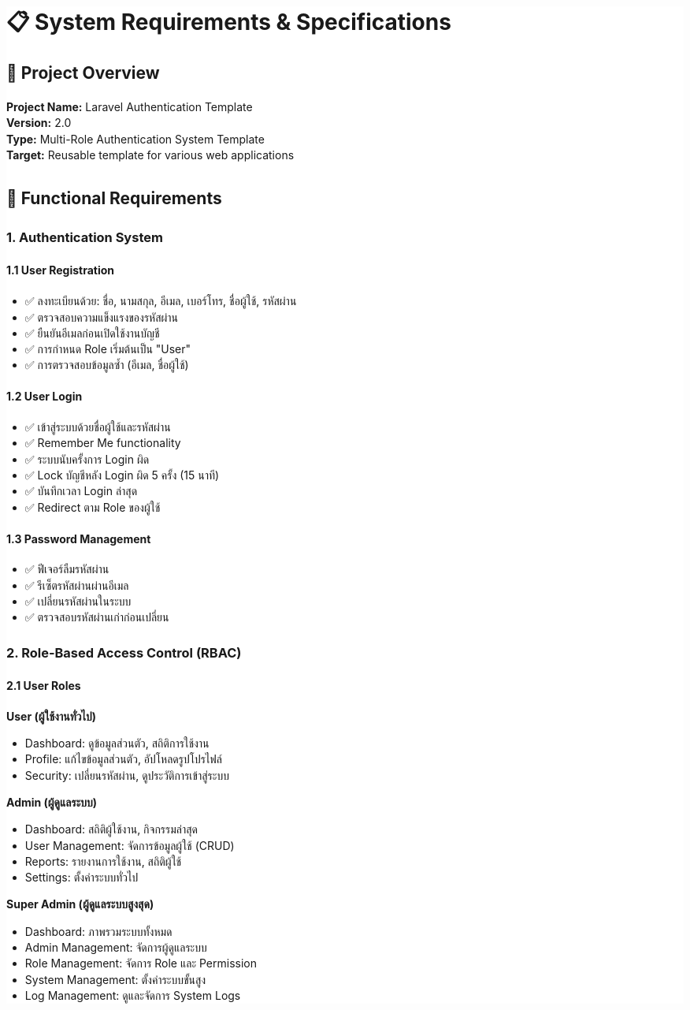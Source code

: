 # 📋 System Requirements & Specifications

## 🎯 Project Overview
**Project Name:** Laravel Authentication Template  
**Version:** 2.0  
**Type:** Multi-Role Authentication System Template  
**Target:** Reusable template for various web applications  

## 🎪 Functional Requirements

### 1. Authentication System
#### 1.1 User Registration
- ✅ ลงทะเบียนด้วย: ชื่อ, นามสกุล, อีเมล, เบอร์โทร, ชื่อผู้ใช้, รหัสผ่าน
- ✅ ตรวจสอบความแข็งแรงของรหัสผ่าน
- ✅ ยืนยันอีเมลก่อนเปิดใช้งานบัญชี
- ✅ การกำหนด Role เริ่มต้นเป็น "User"
- ✅ การตรวจสอบข้อมูลซ้ำ (อีเมล, ชื่อผู้ใช้)

#### 1.2 User Login
- ✅ เข้าสู่ระบบด้วยชื่อผู้ใช้และรหัสผ่าน
- ✅ Remember Me functionality
- ✅ ระบบนับครั้งการ Login ผิด
- ✅ Lock บัญชีหลัง Login ผิด 5 ครั้ง (15 นาที)
- ✅ บันทึกเวลา Login ล่าสุด
- ✅ Redirect ตาม Role ของผู้ใช้

#### 1.3 Password Management
- ✅ ฟีเจอร์ลืมรหัสผ่าน
- ✅ รีเซ็ตรหัสผ่านผ่านอีเมล
- ✅ เปลี่ยนรหัสผ่านในระบบ
- ✅ ตรวจสอบรหัสผ่านเก่าก่อนเปลี่ยน

### 2. Role-Based Access Control (RBAC)

#### 2.1 User Roles
**User (ผู้ใช้งานทั่วไป)**
- Dashboard: ดูข้อมูลส่วนตัว, สถิติการใช้งาน
- Profile: แก้ไขข้อมูลส่วนตัว, อัปโหลดรูปโปรไฟล์
- Security: เปลี่ยนรหัสผ่าน, ดูประวัติการเข้าสู่ระบบ

**Admin (ผู้ดูแลระบบ)**
- Dashboard: สถิติผู้ใช้งาน, กิจกรรมล่าสุด
- User Management: จัดการข้อมูลผู้ใช้ (CRUD)
- Reports: รายงานการใช้งาน, สถิติผู้ใช้
- Settings: ตั้งค่าระบบทั่วไป

**Super Admin (ผู้ดูแลระบบสูงสุด)**
- Dashboard: ภาพรวมระบบทั้งหมด
- Admin Management: จัดการผู้ดูแลระบบ
- Role Management: จัดการ Role และ Permission
- System Management: ตั้งค่าระบบขั้นสูง
- Log Management: ดูและจัดการ System Logs
